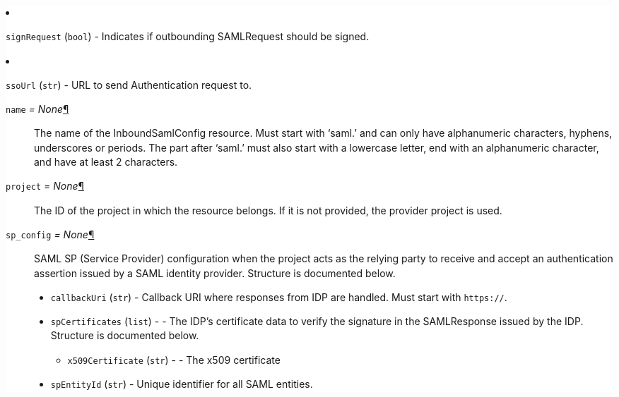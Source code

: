 <li><p><code class="docutils literal notranslate"><span class="pre">signRequest</span></code> (<code class="docutils literal notranslate"><span class="pre">bool</span></code>) - Indicates if outbounding SAMLRequest should be signed.</p></li>
<li><p><code class="docutils literal notranslate"><span class="pre">ssoUrl</span></code> (<code class="docutils literal notranslate"><span class="pre">str</span></code>) - URL to send Authentication request to.</p></li>
</ul>
</dd></dl>

<dl class="attribute">
<dt id="pulumi_gcp.identityplatform.InboundSamlConfig.name">
<code class="sig-name descname">name</code><em class="property"> = None</em><a class="headerlink" href="#pulumi_gcp.identityplatform.InboundSamlConfig.name" title="Permalink to this definition">¶</a></dt>
<dd><p>The name of the InboundSamlConfig resource. Must start with ‘saml.’ and can only have alphanumeric characters,
hyphens, underscores or periods. The part after ‘saml.’ must also start with a lowercase letter, end with an
alphanumeric character, and have at least 2 characters.</p>
</dd></dl>

<dl class="attribute">
<dt id="pulumi_gcp.identityplatform.InboundSamlConfig.project">
<code class="sig-name descname">project</code><em class="property"> = None</em><a class="headerlink" href="#pulumi_gcp.identityplatform.InboundSamlConfig.project" title="Permalink to this definition">¶</a></dt>
<dd><p>The ID of the project in which the resource belongs.
If it is not provided, the provider project is used.</p>
</dd></dl>

<dl class="attribute">
<dt id="pulumi_gcp.identityplatform.InboundSamlConfig.sp_config">
<code class="sig-name descname">sp_config</code><em class="property"> = None</em><a class="headerlink" href="#pulumi_gcp.identityplatform.InboundSamlConfig.sp_config" title="Permalink to this definition">¶</a></dt>
<dd><p>SAML SP (Service Provider) configuration when the project acts as the relying party to receive
and accept an authentication assertion issued by a SAML identity provider.  Structure is documented below.</p>
<ul class="simple">
<li><p><code class="docutils literal notranslate"><span class="pre">callbackUri</span></code> (<code class="docutils literal notranslate"><span class="pre">str</span></code>) - Callback URI where responses from IDP are handled. Must start with <code class="docutils literal notranslate"><span class="pre">https://</span></code>.</p></li>
<li><p><code class="docutils literal notranslate"><span class="pre">spCertificates</span></code> (<code class="docutils literal notranslate"><span class="pre">list</span></code>) - -
The IDP’s certificate data to verify the signature in the SAMLResponse issued by the IDP.  Structure is documented below.</p>
<ul>
<li><p><code class="docutils literal notranslate"><span class="pre">x509Certificate</span></code> (<code class="docutils literal notranslate"><span class="pre">str</span></code>) - -
The x509 certificate</p></li>
</ul>
</li>
<li><p><code class="docutils literal notranslate"><span class="pre">spEntityId</span></code> (<code class="docutils literal notranslate"><span class="pre">str</span></code>) - Unique identifier for all SAML entities.</p></li>
</ul>
</dd></dl>
